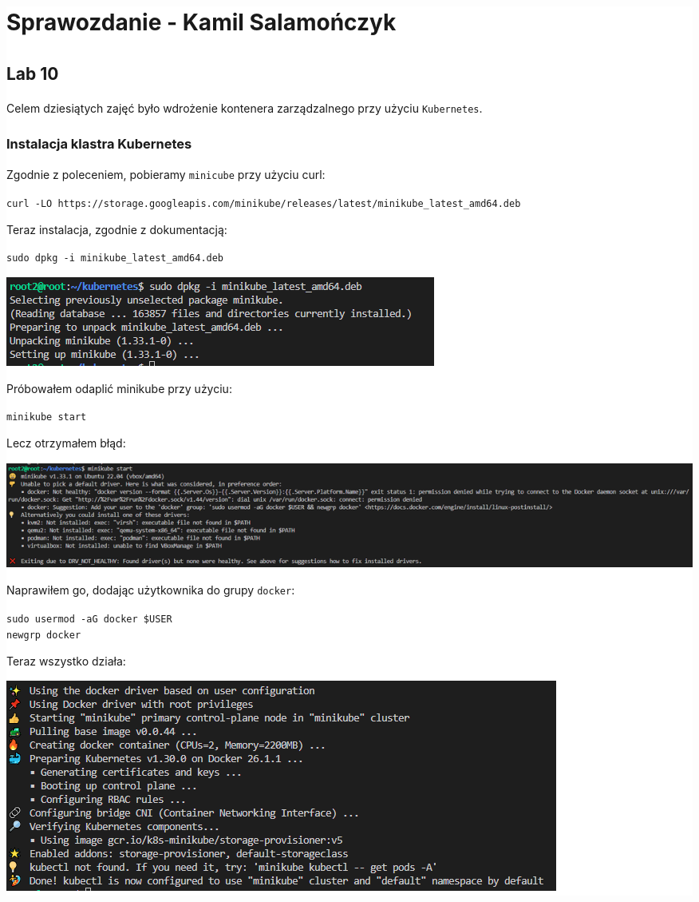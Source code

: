 # Sprawozdanie - Kamil Salamończyk

## Lab 10

Celem dziesiątych zajęć było wdrożenie kontenera zarządzalnego przy użyciu `Kubernetes`.

### Instalacja klastra Kubernetes

Zgodnie z poleceniem, pobieramy `minicube` przy użyciu curl:

```
curl -LO https://storage.googleapis.com/minikube/releases/latest/minikube_latest_amd64.deb
```

Teraz instalacja, zgodnie z dokumentacją:

```
sudo dpkg -i minikube_latest_amd64.deb
```

![alt text](image.png)

Próbowałem odaplić minikube przy użyciu:

```
minikube start
```

Lecz otrzymałem błąd:

![alt text](image-1.png)

Naprawiłem go, dodając użytkownika do grupy `docker`:

```
sudo usermod -aG docker $USER
newgrp docker
```

Teraz wszystko działa: 

![alt text](image-2.png)
